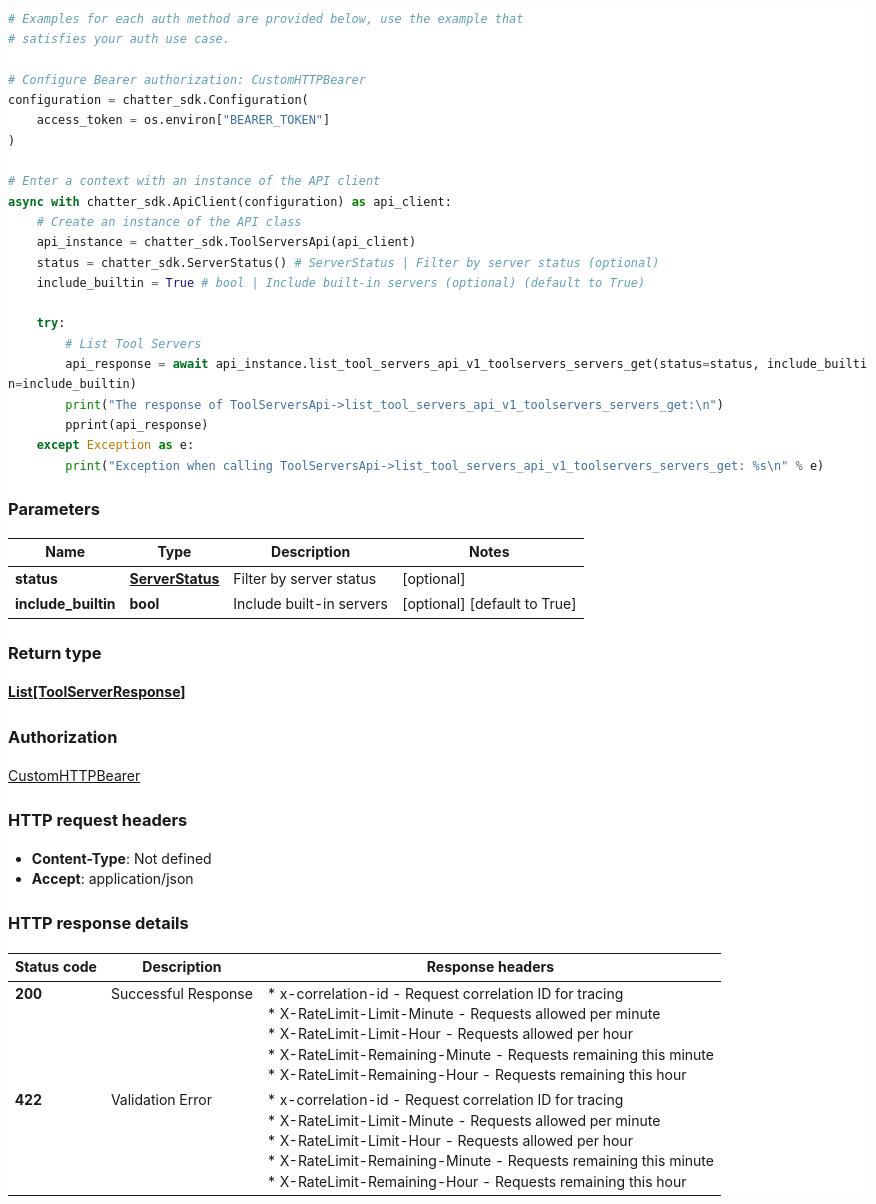 ```python
# Examples for each auth method are provided below, use the example that
# satisfies your auth use case.

# Configure Bearer authorization: CustomHTTPBearer
configuration = chatter_sdk.Configuration(
    access_token = os.environ["BEARER_TOKEN"]
)

# Enter a context with an instance of the API client
async with chatter_sdk.ApiClient(configuration) as api_client:
    # Create an instance of the API class
    api_instance = chatter_sdk.ToolServersApi(api_client)
    status = chatter_sdk.ServerStatus() # ServerStatus | Filter by server status (optional)
    include_builtin = True # bool | Include built-in servers (optional) (default to True)

    try:
        # List Tool Servers
        api_response = await api_instance.list_tool_servers_api_v1_toolservers_servers_get(status=status, include_builtin=include_builtin)
        print("The response of ToolServersApi->list_tool_servers_api_v1_toolservers_servers_get:\n")
        pprint(api_response)
    except Exception as e:
        print("Exception when calling ToolServersApi->list_tool_servers_api_v1_toolservers_servers_get: %s\n" % e)
```



### Parameters


Name | Type | Description  | Notes
------------- | ------------- | ------------- | -------------
 **status** | [**ServerStatus**](.md)| Filter by server status | [optional] 
 **include_builtin** | **bool**| Include built-in servers | [optional] [default to True]

### Return type

[**List[ToolServerResponse]**](ToolServerResponse.md)

### Authorization

[CustomHTTPBearer](../README.md#CustomHTTPBearer)

### HTTP request headers

 - **Content-Type**: Not defined
 - **Accept**: application/json

### HTTP response details

| Status code | Description | Response headers |
|-------------|-------------|------------------|
**200** | Successful Response |  * x-correlation-id - Request correlation ID for tracing <br>  * X-RateLimit-Limit-Minute - Requests allowed per minute <br>  * X-RateLimit-Limit-Hour - Requests allowed per hour <br>  * X-RateLimit-Remaining-Minute - Requests remaining this minute <br>  * X-RateLimit-Remaining-Hour - Requests remaining this hour <br>  |
**422** | Validation Error |  * x-correlation-id - Request correlation ID for tracing <br>  * X-RateLimit-Limit-Minute - Requests allowed per minute <br>  * X-RateLimit-Limit-Hour - Requests allowed per hour <br>  * X-RateLimit-Remaining-Minute - Requests remaining this minute <br>  * X-RateLimit-Remaining-Hour - Requests remaining this hour <br>  |
